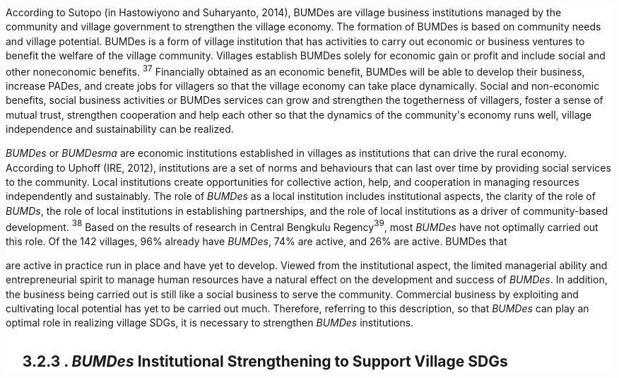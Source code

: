 <p><span class="font2">According to Sutopo (in Hastowiyono and Suharyanto, 2014), BUMDes are village business institutions managed by the community and village government to strengthen the village economy. The formation of BUMDes is based on community needs and village potential. BUMDes is a form of village institution that has activities to carry out economic or business ventures to benefit the welfare of the village community. Villages establish BUMDes solely for economic gain or profit and include social and other noneconomic benefits. <sup>37</sup> Financially obtained as an economic benefit, BUMDes will be able to develop their business, increase PADes, and create jobs for villagers so that the village economy can take place dynamically. Social and non-economic benefits, social business activities or BUMDes services can grow and strengthen the togetherness of villagers, foster a sense of mutual trust, strengthen cooperation and help each other so that the dynamics of the community's economy runs well, village independence and sustainability can be realized.</span></p>
<p><span class="font2" style="font-style:italic;">BUMDes</span><span class="font2"> or </span><span class="font2" style="font-style:italic;">BUMDesma</span><span class="font2"> are economic institutions established in villages as institutions that can drive the rural economy. According to Uphoff (IRE, 2012), institutions are a set of norms and behaviours that can last over time by providing social services to the community. Local institutions create opportunities for collective action, help, and cooperation in managing resources independently and sustainably. The role of </span><span class="font2" style="font-style:italic;">BUMDes </span><span class="font2">as a local institution includes institutional aspects, the clarity of the role of </span><span class="font2" style="font-style:italic;">BUMDs</span><span class="font2">, the role of local institutions in establishing partnerships, and the role of local institutions as a driver of community-based development. </span><span class="font1"><sup>38</sup> </span><span class="font2">Based on the results of research in Central Bengkulu Regency</span><span class="font1"><sup>39</sup></span><span class="font2">, most </span><span class="font2" style="font-style:italic;">BUMDes</span><span class="font2"> have not optimally carried out this role. Of the 142 villages, 96% already have </span><span class="font2" style="font-style:italic;">BUMDes</span><span class="font2">, 74% are active, and 26% are active. BUMDes that</span></p>
<p><span class="font2">are active in practice run in place and have yet to develop. Viewed from the institutional aspect, the limited managerial ability and entrepreneurial spirit to manage human resources have a natural effect on the development and success of </span><span class="font2" style="font-style:italic;">BUMDes</span><span class="font2">. In addition, the business being carried out is still like a social business to serve the community. Commercial business by exploiting and cultivating local potential has yet to be carried out much. Therefore, referring to this description, so that </span><span class="font2" style="font-style:italic;">BUMDes</span><span class="font2"> can play an optimal role in realizing village SDGs, it is necessary to strengthen </span><span class="font2" style="font-style:italic;">BUMDes</span><span class="font2"> institutions.</span></p>
<ul style="list-style:none;"><li>
<h2><a name="bookmark15"></a><span class="font2" style="font-weight:bold;"><a name="bookmark16"></a>3.2.3 . </span><span class="font2" style="font-weight:bold;font-style:italic;">BUMDes</span><span class="font2" style="font-weight:bold;"> Institutional Strengthening to Support Village SDGs</span></h2></li></ul>